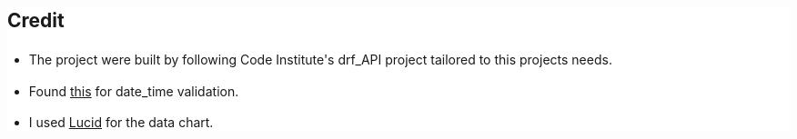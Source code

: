 ## Credit ##

* The project were built by following Code Institute's drf_API project tailored
to this projects needs.

* Found [this](https://stackoverflow.com/questions/28061550/model-datetime-field-validation-for-fields-with-auto-now)
for date_time validation.

* I used [Lucid](https://lucid.app/documents#/documents?folder_id=recent) for the data chart.